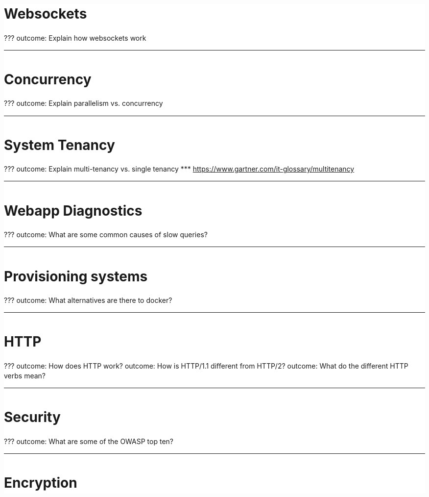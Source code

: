 # Websockets

???
outcome: Explain how websockets work

---
# Concurrency

???
outcome: Explain parallelism vs. concurrency

---
# System Tenancy

???
outcome: Explain multi-tenancy vs. single tenancy
*** https://www.gartner.com/it-glossary/multitenancy

---
# Webapp Diagnostics

???
outcome: What are some common causes of slow queries?

---
# Provisioning systems

???
outcome: What alternatives are there to docker?

---
# HTTP

???
outcome: How does HTTP work?
outcome: How is HTTP/1.1 different from HTTP/2?
outcome: What do the different HTTP verbs mean?

---
# Security

???
outcome: What are some of the OWASP top ten?

---
# Encryption
